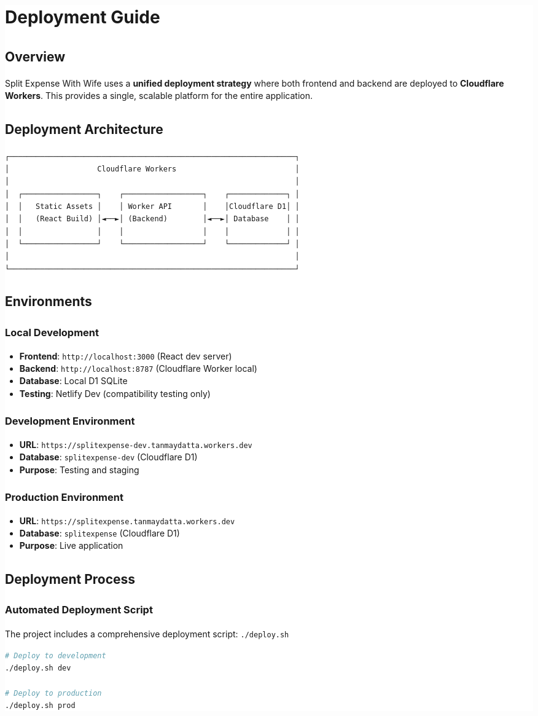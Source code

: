 # Deployment Guide

## Overview

Split Expense With Wife uses a **unified deployment strategy** where both frontend and backend are deployed to **Cloudflare Workers**. This provides a single, scalable platform for the entire application.

## Deployment Architecture

```
┌─────────────────────────────────────────────────────────────────┐
│                    Cloudflare Workers                           │
│                                                                 │
│  ┌─────────────────┐    ┌──────────────────┐    ┌─────────────┐ │
│  │   Static Assets │    │ Worker API       │    │Cloudflare D1│ │
│  │   (React Build) │◄──►│ (Backend)        │◄──►│ Database    │ │
│  │                 │    │                  │    │             │ │
│  └─────────────────┘    └──────────────────┘    └─────────────┘ │
│                                                                 │
└─────────────────────────────────────────────────────────────────┘
```

## Environments

### Local Development
- **Frontend**: `http://localhost:3000` (React dev server)
- **Backend**: `http://localhost:8787` (Cloudflare Worker local)
- **Database**: Local D1 SQLite
- **Testing**: Netlify Dev (compatibility testing only)

### Development Environment
- **URL**: `https://splitexpense-dev.tanmaydatta.workers.dev`
- **Database**: `splitexpense-dev` (Cloudflare D1)
- **Purpose**: Testing and staging

### Production Environment
- **URL**: `https://splitexpense.tanmaydatta.workers.dev`
- **Database**: `splitexpense` (Cloudflare D1)
- **Purpose**: Live application

## Deployment Process

### Automated Deployment Script

The project includes a comprehensive deployment script: `./deploy.sh`

```bash
# Deploy to development
./deploy.sh dev

# Deploy to production  
./deploy.sh prod
```
